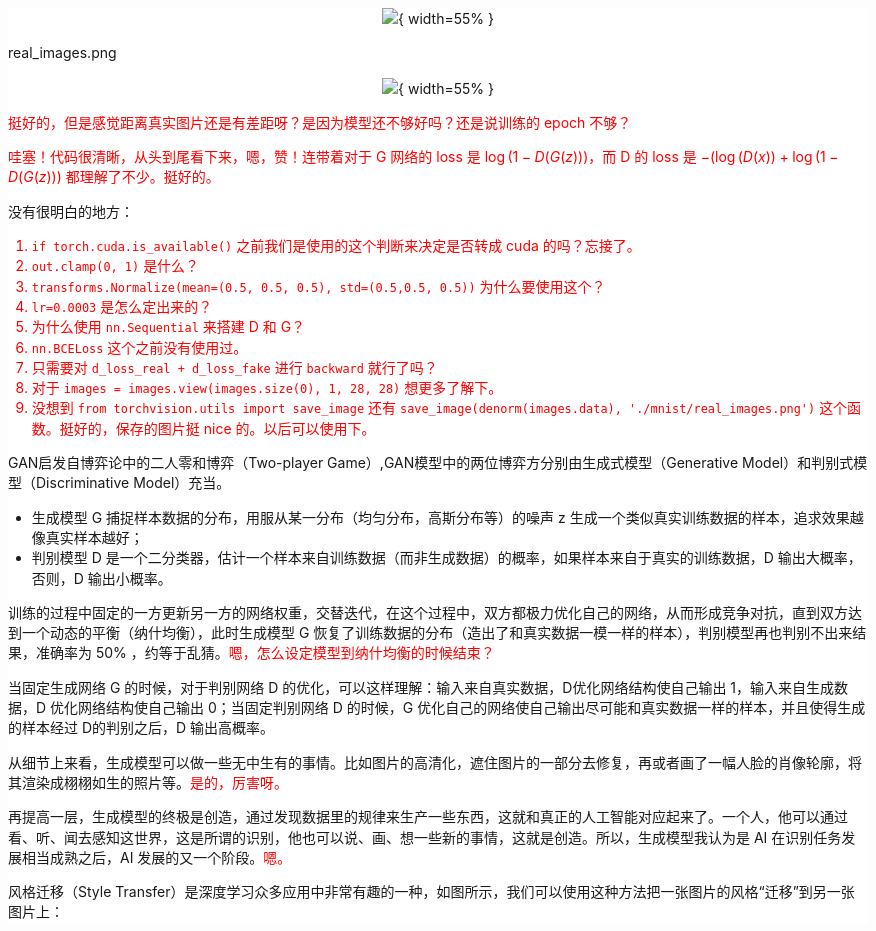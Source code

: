 <center>

![](http://images.iterate.site/blog/image/20190620/52xkcGws9sl1.png?imageslim){ width=55% }

</center>

real_images.png

<center>

![](http://images.iterate.site/blog/image/20190620/MSzitJA09zyV.png?imageslim){ width=55% }

</center>

<span style="color:red;">挺好的，但是感觉距离真实图片还是有差距呀？是因为模型还不够好吗？还是说训练的 epoch 不够？</span>


<span style="color:red;">哇塞！代码很清晰，从头到尾看下来，嗯，赞！连带着对于  G 网络的 loss 是 $\log (1-D(G(z)))$，而 D 的 loss 是 $-(\log (D(x))+\log (1-D(G(z)))$ 都理解了不少。挺好的。</span>

没有很明白的地方：

<span style="color:red;">

1. `if torch.cuda.is_available()` 之前我们是使用的这个判断来决定是否转成 cuda 的吗？忘接了。
2. `out.clamp(0, 1)` 是什么？
3. `transforms.Normalize(mean=(0.5, 0.5, 0.5), std=(0.5,0.5, 0.5))` 为什么要使用这个？
4. `lr=0.0003` 是怎么定出来的？
5. 为什么使用 `nn.Sequential` 来搭建 D 和 G？
6. `nn.BCELoss` 这个之前没有使用过。
7. 只需要对 `d_loss_real + d_loss_fake` 进行 `backward` 就行了吗？
8. 对于 `images = images.view(images.size(0), 1, 28, 28)` 想更多了解下。
9. 没想到 `from torchvision.utils import save_image` 还有 `save_image(denorm(images.data), './mnist/real_images.png')` 这个函数。挺好的，保存的图片挺 nice 的。以后可以使用下。

</span>


GAN启发自博弈论中的二人零和博弈（Two-player Game）,GAN模型中的两位博弈方分别由生成式模型（Generative Model）和判别式模型（Discriminative Model）充当。

- 生成模型 G 捕捉样本数据的分布，用服从某一分布（均匀分布，高斯分布等）的噪声 z 生成一个类似真实训练数据的样本，追求效果越像真实样本越好；
- 判别模型 D 是一个二分类器，估计一个样本来自训练数据（而非生成数据）的概率，如果样本来自于真实的训练数据，D 输出大概率，否则，D 输出小概率。


训练的过程中固定的一方更新另一方的网络权重，交替迭代，在这个过程中，双方都极力优化自己的网络，从而形成竞争对抗，直到双方达到一个动态的平衡（纳什均衡），此时生成模型 G 恢复了训练数据的分布（造出了和真实数据一模一样的样本），判别模型再也判别不出来结果，准确率为 50% ，约等于乱猜。<span style="color:red;">嗯，怎么设定模型到纳什均衡的时候结束？</span>

当固定生成网络 G 的时候，对于判别网络 D 的优化，可以这样理解：输入来自真实数据，D优化网络结构使自己输出 1，输入来自生成数据，D 优化网络结构使自己输出 0；当固定判别网络 D 的时候，G 优化自己的网络使自己输出尽可能和真实数据一样的样本，并且使得生成的样本经过 D的判别之后，D 输出高概率。

从细节上来看，生成模型可以做一些无中生有的事情。比如图片的高清化，遮住图片的一部分去修复，再或者画了一幅人脸的肖像轮廓，将其渲染成栩栩如生的照片等。<span style="color:red;">是的，厉害呀。</span>

再提高一层，生成模型的终极是创造，通过发现数据里的规律来生产一些东西，这就和真正的人工智能对应起来了。一个人，他可以通过看、听、闻去感知这世界，这是所谓的识别，他也可以说、画、想一些新的事情，这就是创造。所以，生成模型我认为是 AI 在识别任务发展相当成熟之后，AI 发展的又一个阶段。<span style="color:red;">嗯。</span>

风格迁移（Style Transfer）是深度学习众多应用中非常有趣的一种，如图所示，我们可以使用这种方法把一张图片的风格“迁移”到另一张图片上：

<center>
